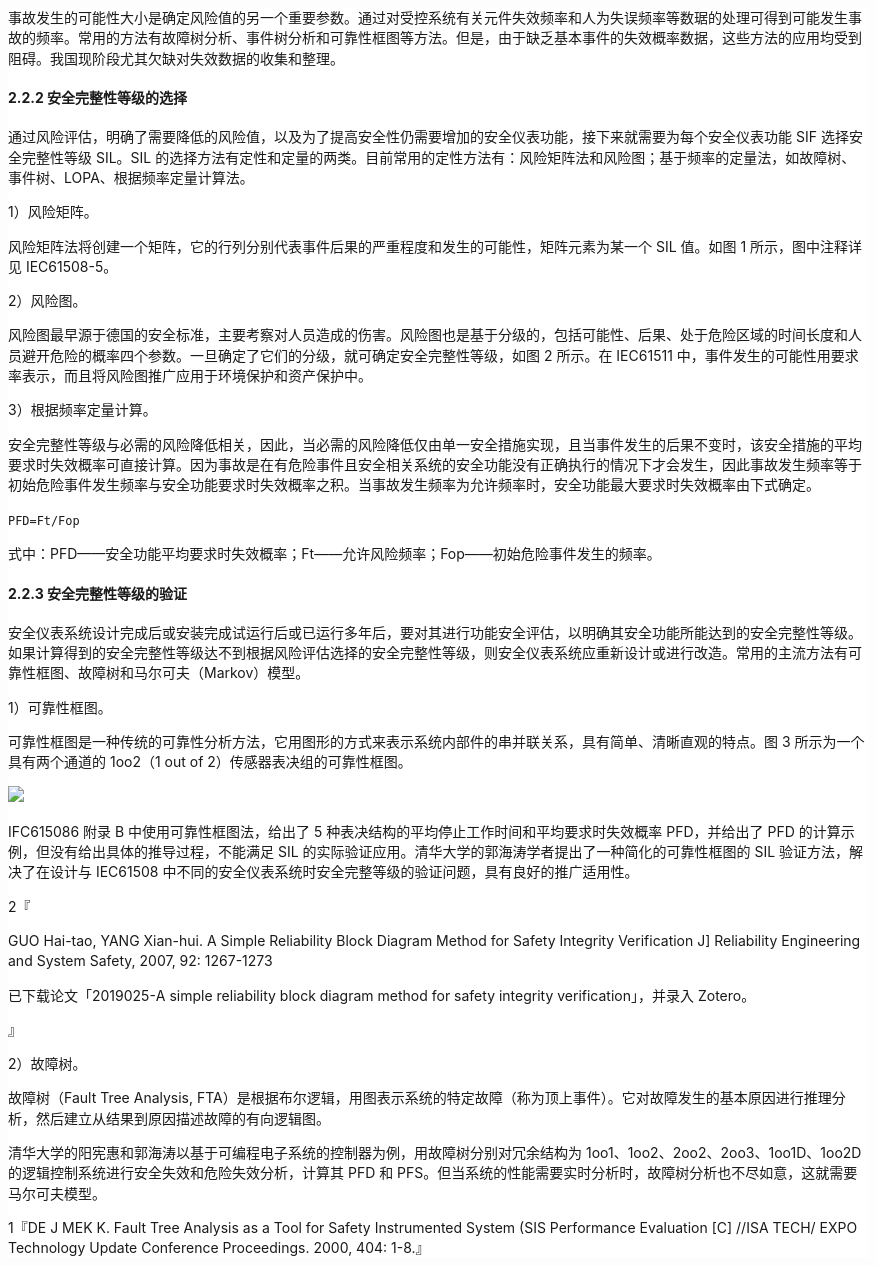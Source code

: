 事故发生的可能性大小是确定风险值的另一个重要参数。通过对受控系统有关元件失效频率和人为失误频率等数琚的处理可得到可能发生事故的频率。常用的方法有故障树分析、事件树分析和可靠性框图等方法。但是，由于缺乏基本事件的失效概率数据，这些方法的应用均受到阻碍。我国现阶段尤其欠缺对失效数据的收集和整理。

#### 2.2.2 安全完整性等级的选择

通过风险评估，明确了需要降低的风险值，以及为了提高安全性仍需要增加的安全仪表功能，接下来就需要为每个安全仪表功能 SIF 选择安全完整性等级 SIL。SIL 的选择方法有定性和定量的两类。目前常用的定性方法有：风险矩阵法和风险图；基于频率的定量法，如故障树、事件树、LOPA、根据频率定量计算法。

1）风险矩阵。

风险矩阵法将创建一个矩阵，它的行列分别代表事件后果的严重程度和发生的可能性，矩阵元素为某一个 SIL 值。如图 1 所示，图中注释详见 IEC61508-5。

2）风险图。

风险图最早源于德国的安全标准，主要考察对人员造成的伤害。风险图也是基于分级的，包括可能性、后果、处于危险区域的时间长度和人员避开危险的概率四个参数。一旦确定了它们的分级，就可确定安全完整性等级，如图 2 所示。在 IEC61511 中，事件发生的可能性用要求率表示，而且将风险图推广应用于环境保护和资产保护中。

3）根据频率定量计算。

安全完整性等级与必需的风险降低相关，因此，当必需的风险降低仅由单一安全措施实现，且当事件发生的后果不变时，该安全措施的平均要求时失效概率可直接计算。因为事故是在有危险事件且安全相关系统的安全功能没有正确执行的情况下才会发生，因此事故发生频率等于初始危险事件发生频率与安全功能要求时失效概率之积。当事故发生频率为允许频率时，安全功能最大要求时失效概率由下式确定。

	PFD=Ft/Fop

式中：PFD——安全功能平均要求时失效概率；Ft——允许风险频率；Fop——初始危险事件发生的频率。

#### 2.2.3 安全完整性等级的验证

安全仪表系统设计完成后或安装完成试运行后或已运行多年后，要对其进行功能安全评估，以明确其安全功能所能达到的安全完整性等级。如果计算得到的安全完整性等级达不到根据风险评估选择的安全完整性等级，则安全仪表系统应重新设计或进行改造。常用的主流方法有可靠性框图、故障树和马尔可夫（Markov）模型。

1）可靠性框图。

可靠性框图是一种传统的可靠性分析方法，它用图形的方式来表示系统内部件的串并联关系，具有简单、清晰直观的特点。图 3 所示为一个具有两个通道的 1oo2（1 out of 2）传感器表决组的可靠性框图。

![](https://raw.githubusercontent.com/dalong0514/selfstudy/master/图片链接/化工设计/2019157.png)

IFC615086 附录 B 中使用可靠性框图法，给出了 5 种表决结构的平均停止工作时间和平均要求时失效概率 PFD，并给出了 PFD 的计算示例，但没有给出具体的推导过程，不能满足 SIL 的实际验证应用。清华大学的郭海涛学者提出了一种简化的可靠性框图的 SIL 验证方法，解决了在设计与 IEC61508 中不同的安全仪表系统时安全完整等级的验证问题，具有良好的推广适用性。

2『

GUO Hai-tao, YANG Xian-hui. A Simple Reliability Block Diagram Method for Safety Integrity Verification J] Reliability Engineering and System Safety, 2007, 92: 1267-1273

已下载论文「2019025-A simple reliability block diagram method for safety integrity verification」，并录入 Zotero。

』

2）故障树。

故障树（Fault Tree Analysis, FTA）是根据布尔逻辑，用图表示系统的特定故障（称为顶上事件）。它对故障发生的基本原因进行推理分析，然后建立从结果到原因描述故障的有向逻辑图。

清华大学的阳宪惠和郭海涛以基于可编程电子系统的控制器为例，用故障树分别对冗余结构为 1oo1、1oo2、2oo2、2oo3、1oo1D、1oo2D 的逻辑控制系统进行安全失效和危险失效分析，计算其 PFD 和 PFS。但当系统的性能需要实时分析时，故障树分析也不尽如意，这就需要马尔可夫模型。

1『DE J MEK K. Fault Tree Analysis as a Tool for Safety Instrumented System (SIS Performance Evaluation [C] //ISA TECH/ EXPO Technology Update Conference Proceedings. 2000, 404: 1-8.』
